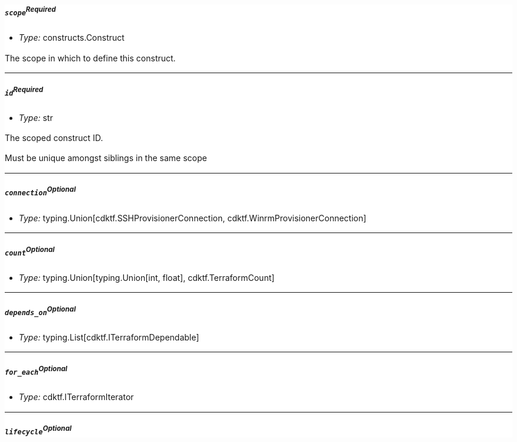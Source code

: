 
##### `scope`<sup>Required</sup> <a name="scope" id="@cdktf/provider-cloudflare.dnsZoneTransfersAcl.DnsZoneTransfersAcl.Initializer.parameter.scope"></a>

- *Type:* constructs.Construct

The scope in which to define this construct.

---

##### `id`<sup>Required</sup> <a name="id" id="@cdktf/provider-cloudflare.dnsZoneTransfersAcl.DnsZoneTransfersAcl.Initializer.parameter.id"></a>

- *Type:* str

The scoped construct ID.

Must be unique amongst siblings in the same scope

---

##### `connection`<sup>Optional</sup> <a name="connection" id="@cdktf/provider-cloudflare.dnsZoneTransfersAcl.DnsZoneTransfersAcl.Initializer.parameter.connection"></a>

- *Type:* typing.Union[cdktf.SSHProvisionerConnection, cdktf.WinrmProvisionerConnection]

---

##### `count`<sup>Optional</sup> <a name="count" id="@cdktf/provider-cloudflare.dnsZoneTransfersAcl.DnsZoneTransfersAcl.Initializer.parameter.count"></a>

- *Type:* typing.Union[typing.Union[int, float], cdktf.TerraformCount]

---

##### `depends_on`<sup>Optional</sup> <a name="depends_on" id="@cdktf/provider-cloudflare.dnsZoneTransfersAcl.DnsZoneTransfersAcl.Initializer.parameter.dependsOn"></a>

- *Type:* typing.List[cdktf.ITerraformDependable]

---

##### `for_each`<sup>Optional</sup> <a name="for_each" id="@cdktf/provider-cloudflare.dnsZoneTransfersAcl.DnsZoneTransfersAcl.Initializer.parameter.forEach"></a>

- *Type:* cdktf.ITerraformIterator

---

##### `lifecycle`<sup>Optional</sup> <a name="lifecycle" id="@cdktf/provider-cloudflare.dnsZoneTransfersAcl.DnsZoneTransfersAcl.Initializer.parameter.lifecycle"></a>
